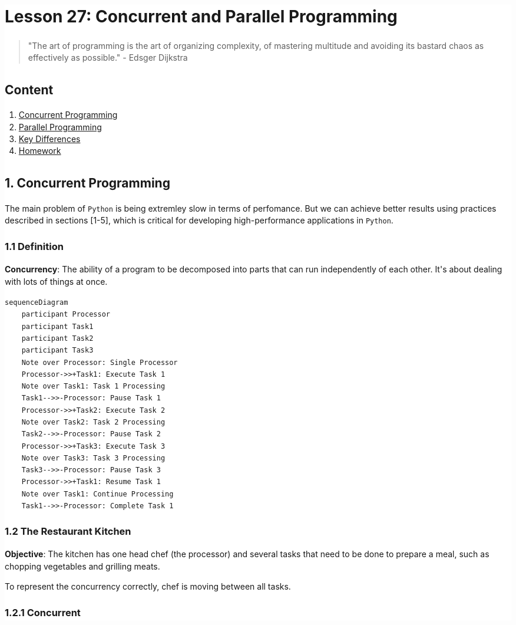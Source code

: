 # Lesson 27: Concurrent and Parallel Programming

> "The art of programming is the art of organizing complexity, of mastering multitude and avoiding its bastard chaos as effectively as possible." - Edsger Dijkstra

## Content

1. [Concurrent Programming](#1.-concurrent-programming)
1. [Parallel Programming](#2.-parallel-programming)
1. [Key Differences](#3-key-differences)
1. [Homework](#4.-homework)

## 1. Concurrent Programming

The main problem of `Python` is being extremley slow in terms of perfomance. But we can achieve better results using practices described in sections [1-5], which is critical for developing high-performance applications in `Python`.

### 1.1 Definition

**Concurrency**: The ability of a program to be decomposed into parts that can run independently of each other. It's about dealing with lots of things at once.

```mermaid
sequenceDiagram
    participant Processor
    participant Task1
    participant Task2
    participant Task3
    Note over Processor: Single Processor
    Processor->>+Task1: Execute Task 1
    Note over Task1: Task 1 Processing
    Task1-->>-Processor: Pause Task 1
    Processor->>+Task2: Execute Task 2
    Note over Task2: Task 2 Processing
    Task2-->>-Processor: Pause Task 2
    Processor->>+Task3: Execute Task 3
    Note over Task3: Task 3 Processing
    Task3-->>-Processor: Pause Task 3
    Processor->>+Task1: Resume Task 1
    Note over Task1: Continue Processing
    Task1-->>-Processor: Complete Task 1
```

### 1.2 The Restaurant Kitchen

**Objective**: The kitchen has one head chef (the processor) and several tasks that need to be done to prepare a meal, such as chopping vegetables and grilling meats.

To represent the concurrency correctly, chef is moving between all tasks. 

### 1.2.1 Concurrent 
